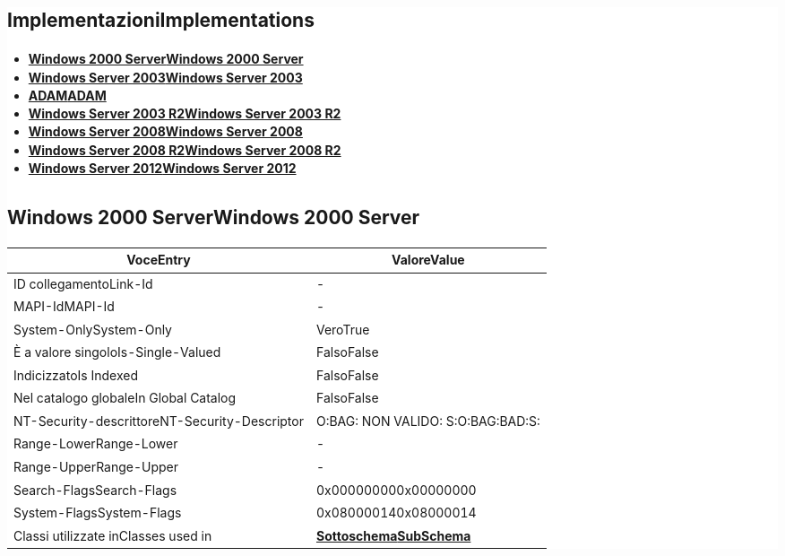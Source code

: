 

## <a name="implementations"></a><span data-ttu-id="82b84-123">Implementazioni</span><span class="sxs-lookup"><span data-stu-id="82b84-123">Implementations</span></span>

-   [<span data-ttu-id="82b84-124">**Windows 2000 Server**</span><span class="sxs-lookup"><span data-stu-id="82b84-124">**Windows 2000 Server**</span></span>](#windows-2000-server)
-   [<span data-ttu-id="82b84-125">**Windows Server 2003**</span><span class="sxs-lookup"><span data-stu-id="82b84-125">**Windows Server 2003**</span></span>](#windows-server-2003)
-   [<span data-ttu-id="82b84-126">**ADAM**</span><span class="sxs-lookup"><span data-stu-id="82b84-126">**ADAM**</span></span>](#adam)
-   [<span data-ttu-id="82b84-127">**Windows Server 2003 R2**</span><span class="sxs-lookup"><span data-stu-id="82b84-127">**Windows Server 2003 R2**</span></span>](#windows-server-2003-r2)
-   [<span data-ttu-id="82b84-128">**Windows Server 2008**</span><span class="sxs-lookup"><span data-stu-id="82b84-128">**Windows Server 2008**</span></span>](#windows-server-2008)
-   [<span data-ttu-id="82b84-129">**Windows Server 2008 R2**</span><span class="sxs-lookup"><span data-stu-id="82b84-129">**Windows Server 2008 R2**</span></span>](#windows-server-2008-r2)
-   [<span data-ttu-id="82b84-130">**Windows Server 2012**</span><span class="sxs-lookup"><span data-stu-id="82b84-130">**Windows Server 2012**</span></span>](#windows-server-2012)

## <a name="windows-2000-server"></a><span data-ttu-id="82b84-131">Windows 2000 Server</span><span class="sxs-lookup"><span data-stu-id="82b84-131">Windows 2000 Server</span></span>



| <span data-ttu-id="82b84-132">Voce</span><span class="sxs-lookup"><span data-stu-id="82b84-132">Entry</span></span> | <span data-ttu-id="82b84-133">Valore</span><span class="sxs-lookup"><span data-stu-id="82b84-133">Value</span></span> |
|------------------------|---------------------------------------------|
| <span data-ttu-id="82b84-134">ID collegamento</span><span class="sxs-lookup"><span data-stu-id="82b84-134">Link-Id</span></span>                | \-                                          |
| <span data-ttu-id="82b84-135">MAPI-Id</span><span class="sxs-lookup"><span data-stu-id="82b84-135">MAPI-Id</span></span>                | \-                                          |
| <span data-ttu-id="82b84-136">System-Only</span><span class="sxs-lookup"><span data-stu-id="82b84-136">System-Only</span></span>            | <span data-ttu-id="82b84-137">Vero</span><span class="sxs-lookup"><span data-stu-id="82b84-137">True</span></span>                                        |
| <span data-ttu-id="82b84-138">È a valore singolo</span><span class="sxs-lookup"><span data-stu-id="82b84-138">Is-Single-Valued</span></span>       | <span data-ttu-id="82b84-139">Falso</span><span class="sxs-lookup"><span data-stu-id="82b84-139">False</span></span>                                       |
| <span data-ttu-id="82b84-140">Indicizzato</span><span class="sxs-lookup"><span data-stu-id="82b84-140">Is Indexed</span></span>             | <span data-ttu-id="82b84-141">Falso</span><span class="sxs-lookup"><span data-stu-id="82b84-141">False</span></span>                                       |
| <span data-ttu-id="82b84-142">Nel catalogo globale</span><span class="sxs-lookup"><span data-stu-id="82b84-142">In Global Catalog</span></span>      | <span data-ttu-id="82b84-143">Falso</span><span class="sxs-lookup"><span data-stu-id="82b84-143">False</span></span>                                       |
| <span data-ttu-id="82b84-144">NT-Security-descrittore</span><span class="sxs-lookup"><span data-stu-id="82b84-144">NT-Security-Descriptor</span></span> | <span data-ttu-id="82b84-145">O:BAG: NON VALIDO: S:</span><span class="sxs-lookup"><span data-stu-id="82b84-145">O:BAG:BAD:S:</span></span>                                |
| <span data-ttu-id="82b84-146">Range-Lower</span><span class="sxs-lookup"><span data-stu-id="82b84-146">Range-Lower</span></span>            | \-                                          |
| <span data-ttu-id="82b84-147">Range-Upper</span><span class="sxs-lookup"><span data-stu-id="82b84-147">Range-Upper</span></span>            | \-                                          |
| <span data-ttu-id="82b84-148">Search-Flags</span><span class="sxs-lookup"><span data-stu-id="82b84-148">Search-Flags</span></span>           | <span data-ttu-id="82b84-149">0x00000000</span><span class="sxs-lookup"><span data-stu-id="82b84-149">0x00000000</span></span>                                  |
| <span data-ttu-id="82b84-150">System-Flags</span><span class="sxs-lookup"><span data-stu-id="82b84-150">System-Flags</span></span>           | <span data-ttu-id="82b84-151">0x08000014</span><span class="sxs-lookup"><span data-stu-id="82b84-151">0x08000014</span></span>                                  |
| <span data-ttu-id="82b84-152">Classi utilizzate in</span><span class="sxs-lookup"><span data-stu-id="82b84-152">Classes used in</span></span>        | [<span data-ttu-id="82b84-153">**Sottoschema**</span><span class="sxs-lookup"><span data-stu-id="82b84-153">**SubSchema**</span></span>](c-subschema.md)<br/> |


